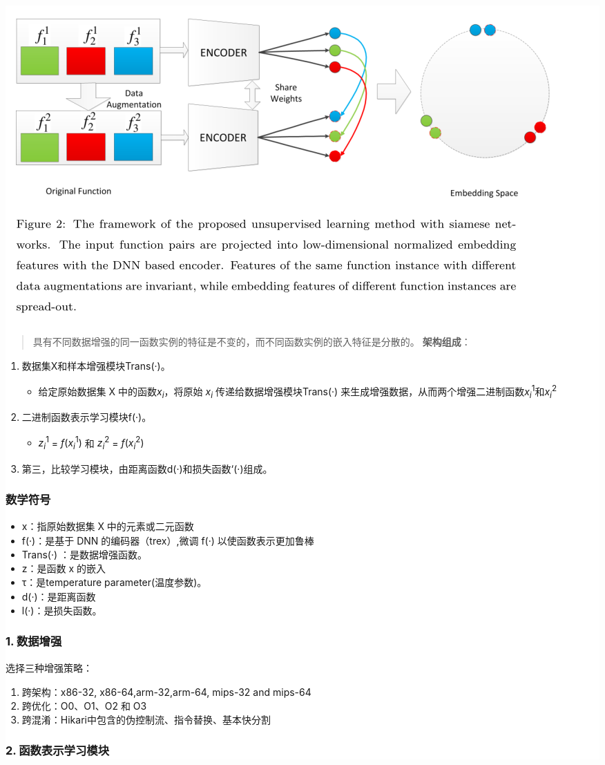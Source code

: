 ![](./img/整体框架.png)          
> 具有不同数据增强的同一函数实例的特征是不变的，而不同函数实例的嵌入特征是分散的。
**架构组成**：
1. 数据集X和样本增强模块Trans(·)。
    - 给定原始数据集 X 中的函数$x_i$，将原始 $x_i$ 传递给数据增强模块Trans(·) 来生成增强数据，从而两个增强二进制函数$x^1_i$和$x^2_i$ 
2. 二进制函数表示学习模块f(·)。
    - $z^1_i$ = $f(x^1_i)$ 和 $z^2_i$ = $f(x^2_i)$ 

3. 第三，比较学习模块，由距离函数d(·)和损失函数‘(·)组成。
### 数学符号

- x：指原始数据集 X 中的元素或二元函数
- f(·)：是基于 DNN 的编码器（trex）,微调 f(·) 以使函数表示更加鲁棒
-  Trans(·) ：是数据增强函数。
-  z：是函数 x 的嵌入
- τ：是temperature parameter(温度参数)。 
- d(·)：是距离函数
- l(·)：是损失函数。

### 1. 数据增强

选择三种增强策略：
1. 跨架构：x86-32, x86-64,arm-32,arm-64, mips-32 and mips-64
2. 跨优化：O0、O1、O2 和 O3
3. 跨混淆：Hikari中包含的伪控制流、指令替换、基本快分割

### 2. 函数表示学习模块
